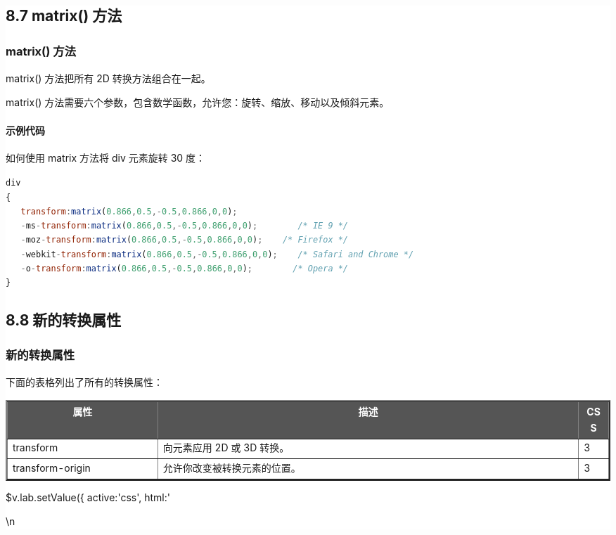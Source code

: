 ## 8.7 matrix() 方法

###  matrix() 方法

matrix() 方法把所有 2D 转换方法组合在一起。

matrix() 方法需要六个参数，包含数学函数，允许您：旋转、缩放、移动以及倾斜元素。

#### 示例代码

如何使用 matrix 方法将 div 元素旋转 30 度：

```javascript
div
{
   transform:matrix(0.866,0.5,-0.5,0.866,0,0);
   -ms-transform:matrix(0.866,0.5,-0.5,0.866,0,0);        /* IE 9 */
   -moz-transform:matrix(0.866,0.5,-0.5,0.866,0,0);    /* Firefox */
   -webkit-transform:matrix(0.866,0.5,-0.5,0.866,0,0);    /* Safari and Chrome */
   -o-transform:matrix(0.866,0.5,-0.5,0.866,0,0);        /* Opera */
}
```

## 8.8 新的转换属性

###  新的转换属性

下面的表格列出了所有的转换属性：

<table class="table table-bordered" align="center" border="2" style="line-height:22.399999618530273px;">
<tbody>
<tr style="background-color: #555555;color: #ffffff;">
<th style="width:25%;">属性</th>
<th>描述</th>
<th style="width:5%;">CSS</th>
</tr>

<tr>
<td>transform</td>
<td>向元素应用 2D 或 3D 转换。</td>
<td>3</td>
</tr>

<tr>
<td>transform-origin</td>
<td>允许你改变被转换元素的位置。</td>
<td>3</td>
</tr>
</tbody></table>

$v.lab.setValue({
active:'css',
html:'
<!DOCTYPE HTML>\n
